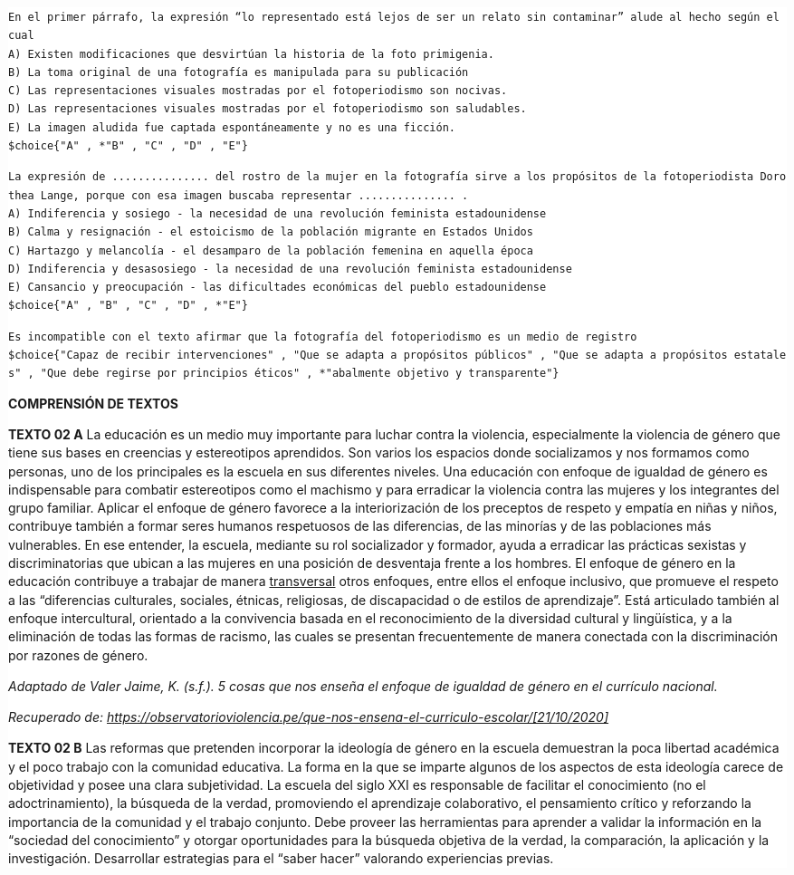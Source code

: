 ```exercise
En el primer párrafo, la expresión “lo representado está lejos de ser un relato sin contaminar” alude al hecho según el cual
A) Existen modificaciones que desvirtúan la historia de la foto primigenia.
B) La toma original de una fotografía es manipulada para su publicación
C) Las representaciones visuales mostradas por el fotoperiodismo son nocivas.
D) Las representaciones visuales mostradas por el fotoperiodismo son saludables.
E) La imagen aludida fue captada espontáneamente y no es una ficción.
$choice{"A" , *"B" , "C" , "D" , "E"}
```

```exercise
La expresión de ............... del rostro de la mujer en la fotografía sirve a los propósitos de la fotoperiodista Dorothea Lange, porque con esa imagen buscaba representar ............... .
A) Indiferencia y sosiego - la necesidad de una revolución feminista estadounidense
B) Calma y resignación - el estoicismo de la población migrante en Estados Unidos
C) Hartazgo y melancolía - el desamparo de la población femenina en aquella época
D) Indiferencia y desasosiego - la necesidad de una revolución feminista estadounidense
E) Cansancio y preocupación - las dificultades económicas del pueblo estadounidense
$choice{"A" , "B" , "C" , "D" , *"E"}
```

```exercise
Es incompatible con el texto afirmar que la fotografía del fotoperiodismo es un medio de registro
$choice{"Capaz de recibir intervenciones" , "Que se adapta a propósitos públicos" , "Que se adapta a propósitos estatales" , "Que debe regirse por principios éticos" , *"abalmente objetivo y transparente"}
```

**COMPRENSIÓN DE TEXTOS**

**TEXTO 02 A**
La educación es un medio muy importante para luchar contra la violencia, especialmente la violencia de género que tiene sus bases en creencias y estereotipos aprendidos. Son varios los espacios donde socializamos y nos formamos como personas, uno de los principales es la escuela en sus diferentes niveles. Una educación con enfoque de igualdad de género es indispensable para combatir estereotipos como el machismo y para erradicar la violencia contra las mujeres y los integrantes del grupo familiar. Aplicar el enfoque de género favorece a la interiorización de los preceptos de respeto y empatía en niñas y niños, contribuye también a formar seres humanos respetuosos de las diferencias, de las minorías y de las poblaciones más vulnerables. En ese entender, la escuela, mediante su rol socializador y formador, ayuda a erradicar las prácticas sexistas y discriminatorias que ubican a las mujeres en una posición de desventaja frente a los hombres. El enfoque de género en la educación contribuye a trabajar de manera <u>transversal</u> otros enfoques, entre ellos el enfoque inclusivo, que promueve el respeto a las “diferencias culturales, sociales, étnicas, religiosas, de discapacidad o de estilos de aprendizaje”. Está articulado también al enfoque intercultural, orientado a la convivencia basada en el reconocimiento de la diversidad cultural y lingüística, y a la eliminación de todas las formas de racismo, las cuales se presentan frecuentemente de manera conectada con la discriminación por razones de género.

_Adaptado de Valer Jaime, K. (s.f.). 5 cosas que nos enseña el enfoque de igualdad de género en el currículo nacional._

_Recuperado de: https://observatorioviolencia.pe/que-nos-ensena-el-curriculo-escolar/[21/10/2020]_

**TEXTO 02 B**
Las reformas que pretenden incorporar la ideología de género en la escuela demuestran la poca libertad académica y el poco trabajo con la comunidad educativa. La forma en la que se imparte algunos de los aspectos de esta ideología carece de objetividad y posee una clara subjetividad. La escuela del siglo XXI es responsable de facilitar el conocimiento (no el adoctrinamiento), la búsqueda de la verdad, promoviendo el aprendizaje colaborativo, el pensamiento crítico y reforzando la importancia de la comunidad y el trabajo conjunto. Debe proveer las herramientas para aprender a validar la información en la “sociedad del conocimiento” y otorgar oportunidades para la búsqueda objetiva de la verdad, la comparación, la aplicación y la investigación. Desarrollar estrategias para el “saber hacer” valorando experiencias previas.
